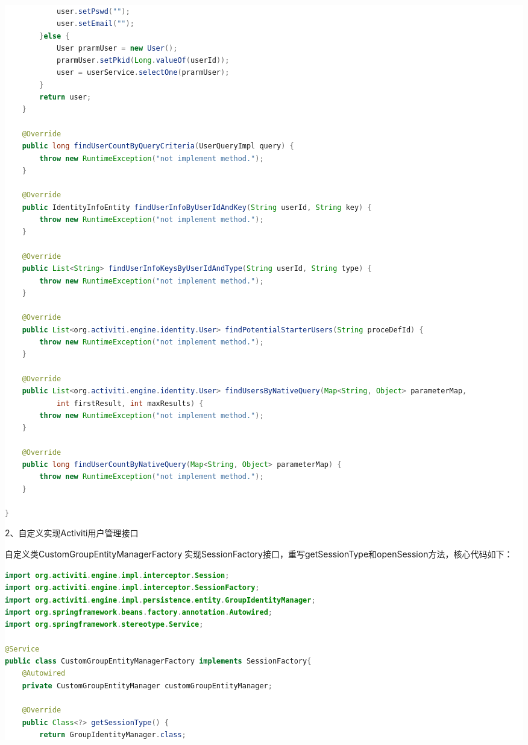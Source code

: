 ```Java
            user.setPswd("");
            user.setEmail("");
        }else {
            User prarmUser = new User();
            prarmUser.setPkid(Long.valueOf(userId));
            user = userService.selectOne(prarmUser);
        }
        return user;
    }

    @Override
    public long findUserCountByQueryCriteria(UserQueryImpl query) {
        throw new RuntimeException("not implement method.");
    }

    @Override
    public IdentityInfoEntity findUserInfoByUserIdAndKey(String userId, String key) {
        throw new RuntimeException("not implement method.");
    }

    @Override
    public List<String> findUserInfoKeysByUserIdAndType(String userId, String type) {
        throw new RuntimeException("not implement method.");
    }

    @Override
    public List<org.activiti.engine.identity.User> findPotentialStarterUsers(String proceDefId) {
        throw new RuntimeException("not implement method.");
    }

    @Override
    public List<org.activiti.engine.identity.User> findUsersByNativeQuery(Map<String, Object> parameterMap,
            int firstResult, int maxResults) {
        throw new RuntimeException("not implement method.");
    }

    @Override
    public long findUserCountByNativeQuery(Map<String, Object> parameterMap) {
        throw new RuntimeException("not implement method.");
    }
    
}
```

2、自定义实现Activiti用户管理接口

自定义类CustomGroupEntityManagerFactory 实现SessionFactory接口，重写getSessionType和openSession方法，核心代码如下：

```Java
import org.activiti.engine.impl.interceptor.Session;
import org.activiti.engine.impl.interceptor.SessionFactory;
import org.activiti.engine.impl.persistence.entity.GroupIdentityManager;
import org.springframework.beans.factory.annotation.Autowired;
import org.springframework.stereotype.Service;

@Service
public class CustomGroupEntityManagerFactory implements SessionFactory{
    @Autowired
    private CustomGroupEntityManager customGroupEntityManager;    

    @Override
    public Class<?> getSessionType() {
        return GroupIdentityManager.class;
```